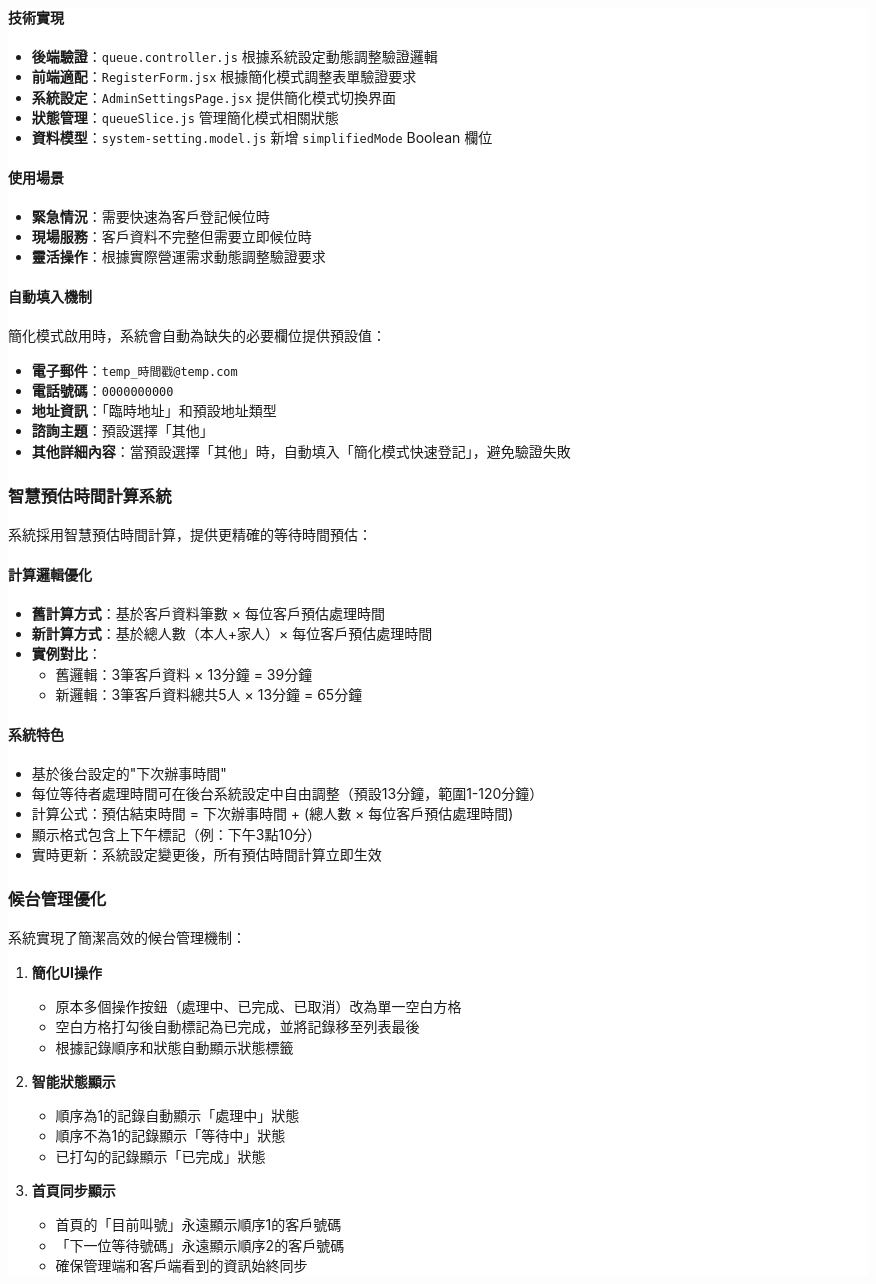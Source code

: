 #### 技術實現
- **後端驗證**：`queue.controller.js` 根據系統設定動態調整驗證邏輯
- **前端適配**：`RegisterForm.jsx` 根據簡化模式調整表單驗證要求
- **系統設定**：`AdminSettingsPage.jsx` 提供簡化模式切換界面
- **狀態管理**：`queueSlice.js` 管理簡化模式相關狀態
- **資料模型**：`system-setting.model.js` 新增 `simplifiedMode` Boolean 欄位

#### 使用場景
- **緊急情況**：需要快速為客戶登記候位時
- **現場服務**：客戶資料不完整但需要立即候位時
- **靈活操作**：根據實際營運需求動態調整驗證要求

#### 自動填入機制
簡化模式啟用時，系統會自動為缺失的必要欄位提供預設值：
- **電子郵件**：`temp_時間戳@temp.com`
- **電話號碼**：`0000000000`
- **地址資訊**：「臨時地址」和預設地址類型
- **諮詢主題**：預設選擇「其他」
- **其他詳細內容**：當預設選擇「其他」時，自動填入「簡化模式快速登記」，避免驗證失敗

### 智慧預估時間計算系統

系統採用智慧預估時間計算，提供更精確的等待時間預估：

#### 計算邏輯優化
- **舊計算方式**：基於客戶資料筆數 × 每位客戶預估處理時間
- **新計算方式**：基於總人數（本人+家人）× 每位客戶預估處理時間
- **實例對比**：
  - 舊邏輯：3筆客戶資料 × 13分鐘 = 39分鐘
  - 新邏輯：3筆客戶資料總共5人 × 13分鐘 = 65分鐘

#### 系統特色
- 基於後台設定的"下次辦事時間"
- 每位等待者處理時間可在後台系統設定中自由調整（預設13分鐘，範圍1-120分鐘）
- 計算公式：預估結束時間 = 下次辦事時間 + (總人數 × 每位客戶預估處理時間)
- 顯示格式包含上下午標記（例：下午3點10分）
- 實時更新：系統設定變更後，所有預估時間計算立即生效

### 候台管理優化

系統實現了簡潔高效的候台管理機制：
1. **簡化UI操作**
   - 原本多個操作按鈕（處理中、已完成、已取消）改為單一空白方格
   - 空白方格打勾後自動標記為已完成，並將記錄移至列表最後
   - 根據記錄順序和狀態自動顯示狀態標籤

2. **智能狀態顯示**
   - 順序為1的記錄自動顯示「處理中」狀態
   - 順序不為1的記錄顯示「等待中」狀態
   - 已打勾的記錄顯示「已完成」狀態

3. **首頁同步顯示**
   - 首頁的「目前叫號」永遠顯示順序1的客戶號碼
   - 「下一位等待號碼」永遠顯示順序2的客戶號碼
   - 確保管理端和客戶端看到的資訊始終同步
